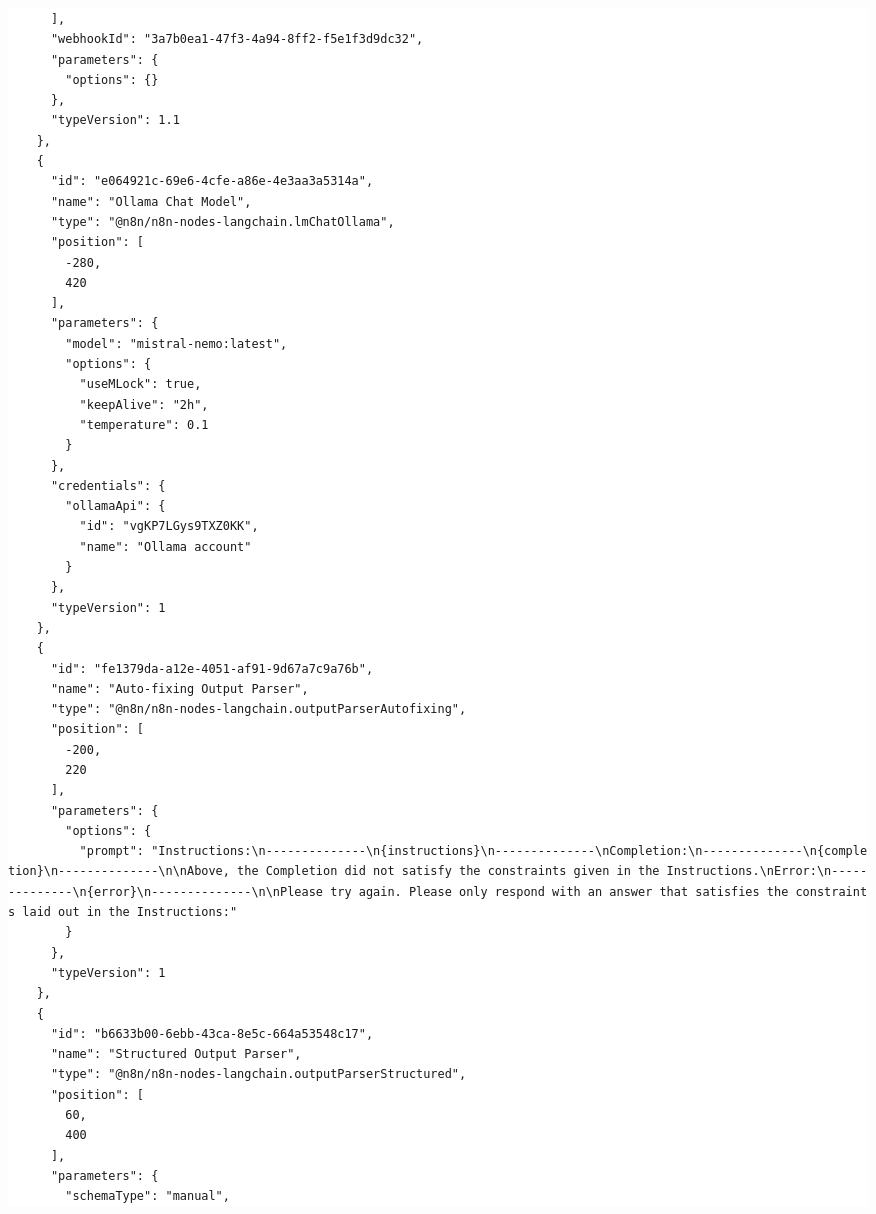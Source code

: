 ```
      ],
      "webhookId": "3a7b0ea1-47f3-4a94-8ff2-f5e1f3d9dc32",
      "parameters": {
        "options": {}
      },
      "typeVersion": 1.1
    },
    {
      "id": "e064921c-69e6-4cfe-a86e-4e3aa3a5314a",
      "name": "Ollama Chat Model",
      "type": "@n8n/n8n-nodes-langchain.lmChatOllama",
      "position": [
        -280,
        420
      ],
      "parameters": {
        "model": "mistral-nemo:latest",
        "options": {
          "useMLock": true,
          "keepAlive": "2h",
          "temperature": 0.1
        }
      },
      "credentials": {
        "ollamaApi": {
          "id": "vgKP7LGys9TXZ0KK",
          "name": "Ollama account"
        }
      },
      "typeVersion": 1
    },
    {
      "id": "fe1379da-a12e-4051-af91-9d67a7c9a76b",
      "name": "Auto-fixing Output Parser",
      "type": "@n8n/n8n-nodes-langchain.outputParserAutofixing",
      "position": [
        -200,
        220
      ],
      "parameters": {
        "options": {
          "prompt": "Instructions:\n--------------\n{instructions}\n--------------\nCompletion:\n--------------\n{completion}\n--------------\n\nAbove, the Completion did not satisfy the constraints given in the Instructions.\nError:\n--------------\n{error}\n--------------\n\nPlease try again. Please only respond with an answer that satisfies the constraints laid out in the Instructions:"
        }
      },
      "typeVersion": 1
    },
    {
      "id": "b6633b00-6ebb-43ca-8e5c-664a53548c17",
      "name": "Structured Output Parser",
      "type": "@n8n/n8n-nodes-langchain.outputParserStructured",
      "position": [
        60,
        400
      ],
      "parameters": {
        "schemaType": "manual",
```